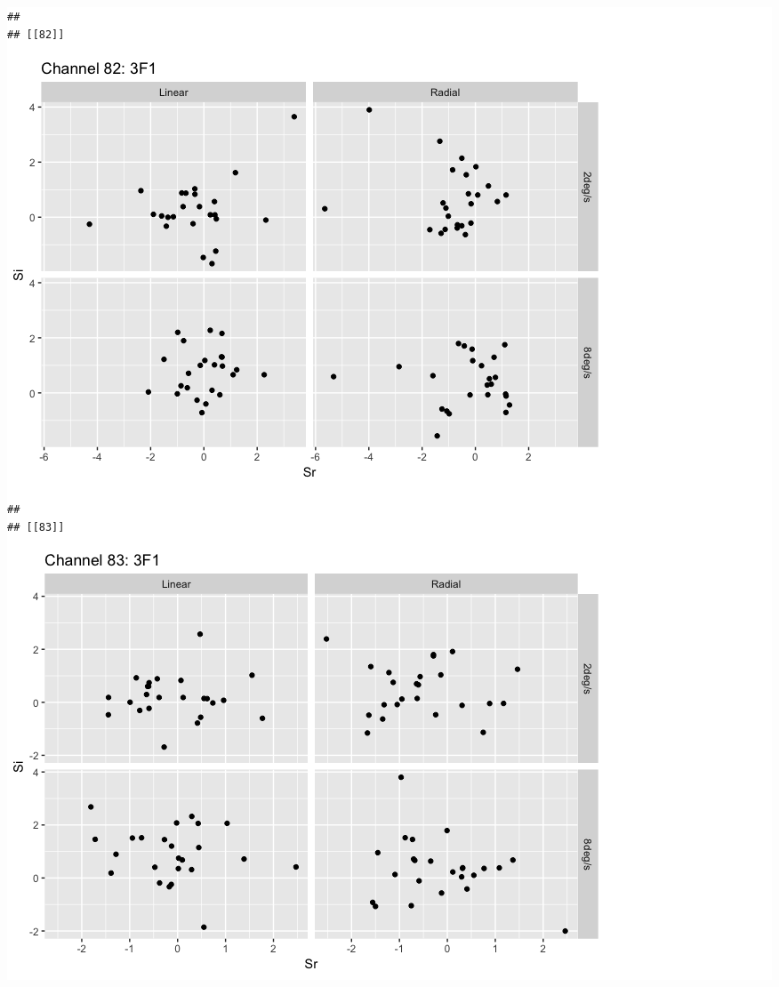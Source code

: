     ## 
    ## [[82]]

![](3F1-plt001_files/figure-markdown_github-ascii_identifiers/plot-all-channels-82.png)

    ## 
    ## [[83]]

![](3F1-plt001_files/figure-markdown_github-ascii_identifiers/plot-all-channels-83.png)
